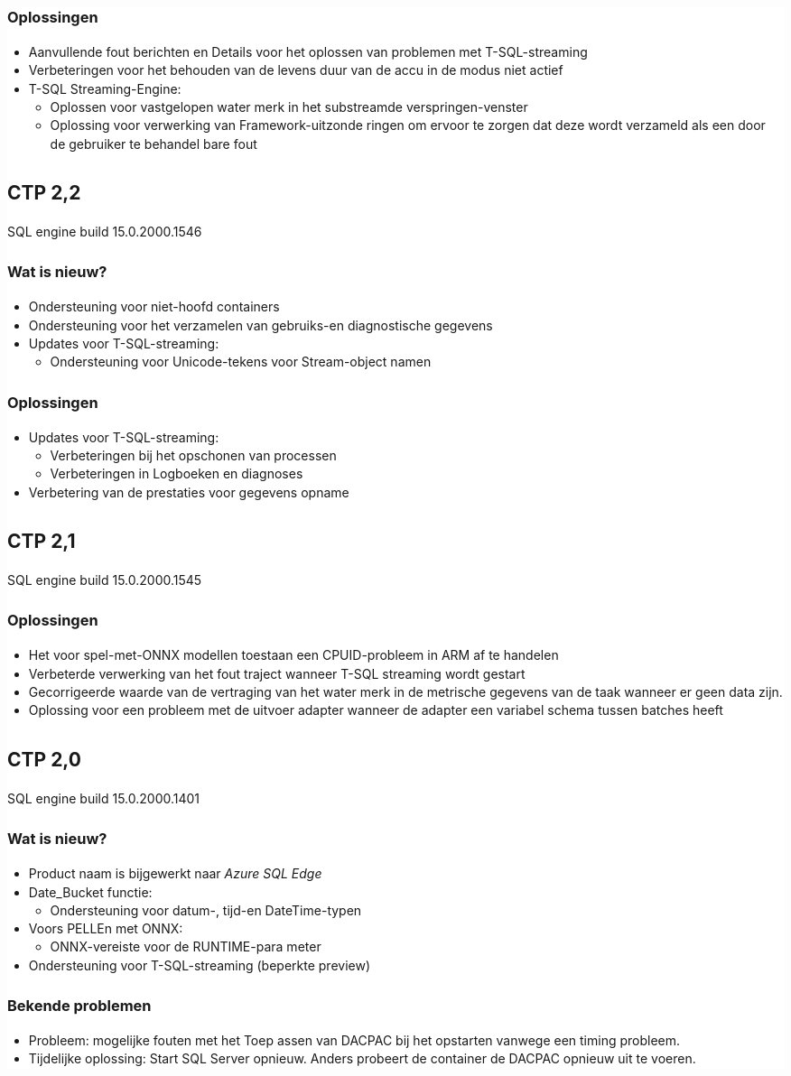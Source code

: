 ### <a name="fixes"></a>Oplossingen
- Aanvullende fout berichten en Details voor het oplossen van problemen met T-SQL-streaming 
- Verbeteringen voor het behouden van de levens duur van de accu in de modus niet actief 
- T-SQL Streaming-Engine: 
   - Oplossen voor vastgelopen water merk in het substreamde verspringen-venster 
   - Oplossing voor verwerking van Framework-uitzonde ringen om ervoor te zorgen dat deze wordt verzameld als een door de gebruiker te behandel bare fout


## <a name="ctp-22"></a>CTP 2,2
SQL engine build 15.0.2000.1546
### <a name="whats-new"></a>Wat is nieuw?
- Ondersteuning voor niet-hoofd containers 
- Ondersteuning voor het verzamelen van gebruiks-en diagnostische gegevens 
- Updates voor T-SQL-streaming:
   - Ondersteuning voor Unicode-tekens voor Stream-object namen

### <a name="fixes"></a>Oplossingen
- Updates voor T-SQL-streaming:
   - Verbeteringen bij het opschonen van processen
   - Verbeteringen in Logboeken en diagnoses
- Verbetering van de prestaties voor gegevens opname

## <a name="ctp-21"></a>CTP 2,1 
SQL engine build 15.0.2000.1545
### <a name="fixes"></a>Oplossingen
- Het voor spel-met-ONNX modellen toestaan een CPUID-probleem in ARM af te handelen 
- Verbeterde verwerking van het fout traject wanneer T-SQL streaming wordt gestart
- Gecorrigeerde waarde van de vertraging van het water merk in de metrische gegevens van de taak wanneer er geen data zijn.
- Oplossing voor een probleem met de uitvoer adapter wanneer de adapter een variabel schema tussen batches heeft  

## <a name="ctp-20"></a>CTP 2,0 
SQL engine build 15.0.2000.1401
### <a name="whats-new"></a>Wat is nieuw?
-   Product naam is bijgewerkt naar *Azure SQL Edge*
-  Date_Bucket functie:
    - Ondersteuning voor datum-, tijd-en DateTime-typen
- Voors PELLEn met ONNX:
    - ONNX-vereiste voor de RUNTIME-para meter  
- Ondersteuning voor T-SQL-streaming (beperkte preview) 
 
### <a name="known-issues"></a>Bekende problemen

- Probleem: mogelijke fouten met het Toep assen van DACPAC bij het opstarten vanwege een timing probleem.
- Tijdelijke oplossing: Start SQL Server opnieuw. Anders probeert de container de DACPAC opnieuw uit te voeren.
